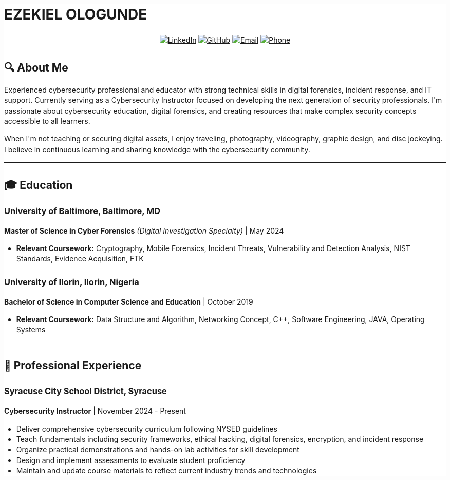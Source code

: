 # EZEKIEL OLOGUNDE

<div align="center">
  
[![LinkedIn](https://img.shields.io/badge/LinkedIn-0077B5?style=for-the-badge&logo=linkedin&logoColor=white)](https://linkedin.com/ezekiel-ologunde)
[![GitHub](https://img.shields.io/badge/GitHub-100000?style=for-the-badge&logo=github&logoColor=white)](https://github.com/ezekielologunde)
[![Email](https://img.shields.io/badge/Email-D14836?style=for-the-badge&logo=gmail&logoColor=white)](mailto:ologundeomotola@gmail.com)
[![Phone](https://img.shields.io/badge/Phone-4285F4?style=for-the-badge&logo=google-voice&logoColor=white)](tel:4105889558)

</div>

## 🔍 About Me

Experienced cybersecurity professional and educator with strong technical skills in digital forensics, incident response, and IT support. Currently serving as a Cybersecurity Instructor focused on developing the next generation of security professionals. I'm passionate about cybersecurity education, digital forensics, and creating resources that make complex security concepts accessible to all learners.

When I'm not teaching or securing digital assets, I enjoy traveling, photography, videography, graphic design, and disc jockeying. I believe in continuous learning and sharing knowledge with the cybersecurity community.

---

## 🎓 Education

### University of Baltimore, Baltimore, MD
**Master of Science in Cyber Forensics** *(Digital Investigation Specialty)* | May 2024
- **Relevant Coursework:** Cryptography, Mobile Forensics, Incident Threats, Vulnerability and Detection Analysis, NIST Standards, Evidence Acquisition, FTK

### University of Ilorin, Ilorin, Nigeria
**Bachelor of Science in Computer Science and Education** | October 2019
- **Relevant Coursework:** Data Structure and Algorithm, Networking Concept, C++, Software Engineering, JAVA, Operating Systems

---

## 💼 Professional Experience

### Syracuse City School District, Syracuse
**Cybersecurity Instructor** | November 2024 - Present
- Deliver comprehensive cybersecurity curriculum following NYSED guidelines
- Teach fundamentals including security frameworks, ethical hacking, digital forensics, encryption, and incident response
- Organize practical demonstrations and hands-on lab activities for skill development
- Design and implement assessments to evaluate student proficiency
- Maintain and update course materials to reflect current industry trends and technologies
